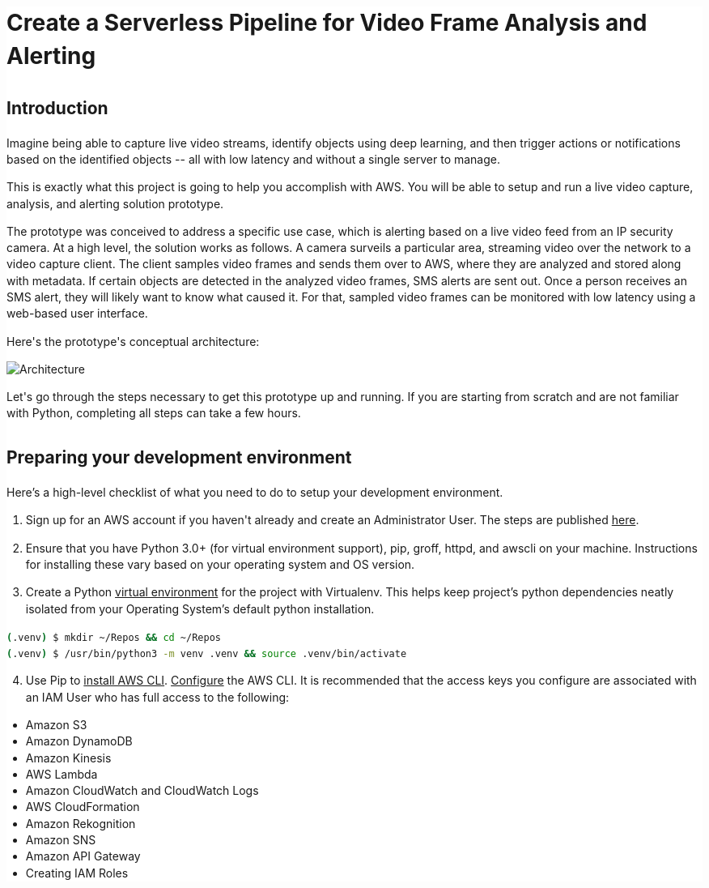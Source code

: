 Create a Serverless Pipeline for Video Frame Analysis and Alerting
========

## Introduction
Imagine being able to capture live video streams, identify objects using deep learning, and then trigger actions or notifications based on the identified objects -- all with low latency and without a single server to manage.

This is exactly what this project is going to help you accomplish with AWS. You will be able to setup and run a live video capture, analysis, and alerting solution prototype.

The prototype was conceived to address a specific use case, which is alerting based on a live video feed from an IP security camera. At a high level, the solution works as follows. A camera surveils a particular area, streaming video over the network to a video capture client. The client samples video frames and sends them over to AWS, where they are analyzed and stored along with metadata. If certain objects are detected in the analyzed video frames, SMS alerts are sent out. Once a person receives an SMS alert, they will likely want to know what caused it. For that, sampled video frames can be monitored with low latency using a web-based user interface.

Here's the prototype's conceptual architecture:

![Architecture](doc/serverless_pipeline_arch_2.png)

Let's go through the steps necessary to get this prototype up and running. If you are starting from scratch and are not familiar with Python, completing all steps can take a few hours.

## Preparing your development environment
Here’s a high-level checklist of what you need to do to setup your development environment.

1. Sign up for an AWS account if you haven't already and create an Administrator User. The steps are published [here](https://docs.aws.amazon.com/translate/latest/dg/setting-up.html).

2. Ensure that you have Python 3.0+ (for virtual environment support), pip, groff, httpd, and awscli on your machine. Instructions for installing these vary based on your operating system and OS version.

3. Create a Python [virtual environment](https://virtualenv.pypa.io/en/stable/) for the project with Virtualenv. This helps keep project’s python dependencies neatly isolated from your Operating System’s default python installation.
```bash
(.venv) $ mkdir ~/Repos && cd ~/Repos
(.venv) $ /usr/bin/python3 -m venv .venv && source .venv/bin/activate

```

4. Use Pip to [install AWS CLI](http://docs.aws.amazon.com/cli/latest/userguide/installing.html). [Configure](http://docs.aws.amazon.com/cli/latest/userguide/cli-chap-getting-started.html) the AWS CLI. It is recommended that the access keys you configure are associated with an IAM User who has full access to the following:
 - Amazon S3
 - Amazon DynamoDB
 - Amazon Kinesis
 - AWS Lambda
 - Amazon CloudWatch and CloudWatch Logs
 - AWS CloudFormation
 - Amazon Rekognition
 - Amazon SNS
 - Amazon API Gateway
 - Creating IAM Roles
